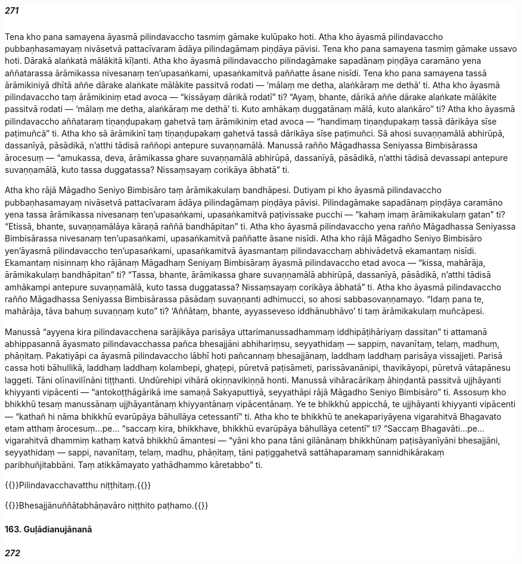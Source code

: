 ##### 271

Tena kho pana samayena āyasmā pilindavaccho tasmiṃ gāmake kulūpako hoti. Atha kho āyasmā pilindavaccho pubbaṇhasamayaṃ nivāsetvā pattacīvaram ādāya pilindagāmaṃ piṇḍāya pāvisi. Tena kho pana samayena tasmiṃ gāmake ussavo hoti. Dārakā alaṅkatā mālākitā kīḷanti. Atha kho āyasmā pilindavaccho pilindagāmake sapadānaṃ piṇḍāya caramāno yena aññatarassa ārāmikassa nivesanaṃ ten’upasaṅkami, upasaṅkamitvā paññatte āsane nisīdi. Tena kho pana samayena tassā ārāmikiniyā dhītā aññe dārake alaṅkate mālākite passitvā rodati — ‘mālaṃ me detha, alaṅkāraṃ me dethā’ ti. Atha kho āyasmā pilindavaccho taṃ ārāmikiniṃ etad avoca — “kissāyaṃ dārikā rodatī” ti? “Ayaṃ, bhante, dārikā aññe dārake alaṅkate mālākite passitvā rodati — ‘mālaṃ me detha, alaṅkāraṃ me dethā’ ti. Kuto amhākaṃ duggatānaṃ mālā, kuto alaṅkāro” ti? Atha kho āyasmā pilindavaccho aññataraṃ tiṇaṇḍupakaṃ gahetvā taṃ ārāmikiniṃ etad avoca — “handimaṃ tiṇaṇḍupakaṃ tassā dārikāya sīse paṭimuñcā” ti. Atha kho sā ārāmikinī taṃ tiṇaṇḍupakaṃ gahetvā tassā dārikāya sīse paṭimuñci. Sā ahosi suvaṇṇamālā abhirūpā, dassanīyā, pāsādikā, n’atthi tādisā raññopi antepure suvaṇṇamālā. Manussā rañño Māgadhassa Seniyassa Bimbisārassa ārocesuṃ — “amukassa, deva, ārāmikassa ghare suvaṇṇamālā abhirūpā, dassanīyā, pāsādikā, n’atthi tādisā devassapi antepure suvaṇṇamālā, kuto tassa duggatassa? Nissaṃsayaṃ corikāya ābhatā” ti.

Atha kho rājā Māgadho Seniyo Bimbisāro taṃ ārāmikakulaṃ bandhāpesi. Dutiyam pi kho āyasmā pilindavaccho pubbaṇhasamayaṃ nivāsetvā pattacīvaram ādāya pilindagāmaṃ piṇḍāya pāvisi. Pilindagāmake sapadānaṃ piṇḍāya caramāno yena tassa ārāmikassa nivesanaṃ ten’upasaṅkami, upasaṅkamitvā paṭivissake pucchi — “kahaṃ imaṃ ārāmikakulaṃ gatan” ti? “Etissā, bhante, suvaṇṇamālāya kāraṇā raññā bandhāpitan” ti. Atha kho āyasmā pilindavaccho yena rañño Māgadhassa Seniyassa Bimbisārassa nivesanaṃ ten’upasaṅkami, upasaṅkamitvā paññatte āsane nisīdi. Atha kho rājā Māgadho Seniyo Bimbisāro yen’āyasmā pilindavaccho ten’upasaṅkami, upasaṅkamitvā āyasmantaṃ pilindavacchaṃ abhivādetvā ekamantaṃ nisīdi. Ekamantaṃ nisinnaṃ kho rājānaṃ Māgadhaṃ Seniyaṃ Bimbisāraṃ āyasmā pilindavaccho etad avoca — “kissa, mahārāja, ārāmikakulaṃ bandhāpitan” ti? “Tassa, bhante, ārāmikassa ghare suvaṇṇamālā abhirūpā, dassanīyā, pāsādikā, n’atthi tādisā amhākampi antepure suvaṇṇamālā, kuto tassa duggatassa? Nissaṃsayaṃ corikāya ābhatā” ti. Atha kho āyasmā pilindavaccho rañño Māgadhassa Seniyassa Bimbisārassa pāsādaṃ suvaṇṇanti adhimucci, so ahosi sabbasovaṇṇamayo. “Idaṃ pana te, mahārāja, tāva bahuṃ suvaṇṇaṃ kuto” ti? ‘Aññātaṃ, bhante, ayyasseveso iddhānubhāvo’ ti taṃ ārāmikakulaṃ muñcāpesi.

Manussā “ayyena kira pilindavacchena sarājikāya parisāya uttarimanussadhammaṃ iddhipāṭihāriyaṃ dassitan” ti attamanā abhippasannā āyasmato pilindavacchassa pañca bhesajjāni abhihariṃsu, seyyathidaṃ — sappiṃ, navanītaṃ, telaṃ, madhuṃ, phāṇitaṃ. Pakatiyāpi ca āyasmā pilindavaccho lābhī hoti pañcannaṃ bhesajjānaṃ, laddhaṃ laddhaṃ parisāya vissajjeti. Parisā cassa hoti bāhullikā, laddhaṃ laddhaṃ kolambepi, ghaṭepi, pūretvā paṭisāmeti, parissāvanānipi, thavikāyopi, pūretvā vātapānesu laggeti. Tāni olīnavilīnāni tiṭṭhanti. Undūrehipi vihārā okiṇṇavikiṇṇā honti. Manussā vihāracārikaṃ āhiṇḍantā passitvā ujjhāyanti khiyyanti vipācenti — “antokoṭṭhāgārikā ime samaṇā Sakyaputtiyā, seyyathāpi rājā Māgadho Seniyo Bimbisāro” ti. Assosuṃ kho bhikkhū tesaṃ manussānaṃ ujjhāyantānaṃ khiyyantānaṃ vipācentānaṃ. Ye te bhikkhū appicchā, te ujjhāyanti khiyyanti vipācenti — “kathañ hi nāma bhikkhū evarūpāya bāhullāya cetessantī” ti. Atha kho te bhikkhū te anekapariyāyena vigarahitvā Bhagavato etam atthaṃ ārocesuṃ…pe… “saccaṃ kira, bhikkhave, bhikkhū evarūpāya bāhullāya cetentī” ti? “Saccaṃ Bhagavāti…pe… vigarahitvā dhammiṃ kathaṃ katvā bhikkhū āmantesi — “yāni kho pana tāni gilānānaṃ bhikkhūnaṃ paṭisāyanīyāni bhesajjāni, seyyathidaṃ — sappi, navanītaṃ, telaṃ, madhu, phāṇitaṃ, tāni paṭiggahetvā sattāhaparamaṃ sannidhikārakaṃ paribhuñjitabbāni. Taṃ atikkāmayato yathādhammo kāretabbo” ti.

{{<eop>}}Pilindavacchavatthu niṭṭhitaṃ.{{</eop>}}

{{<eop>}}Bhesajjānuññātabhāṇavāro niṭṭhito paṭhamo.{{</eop>}}

#### 163. Guḷādianujānanā

##### 272
